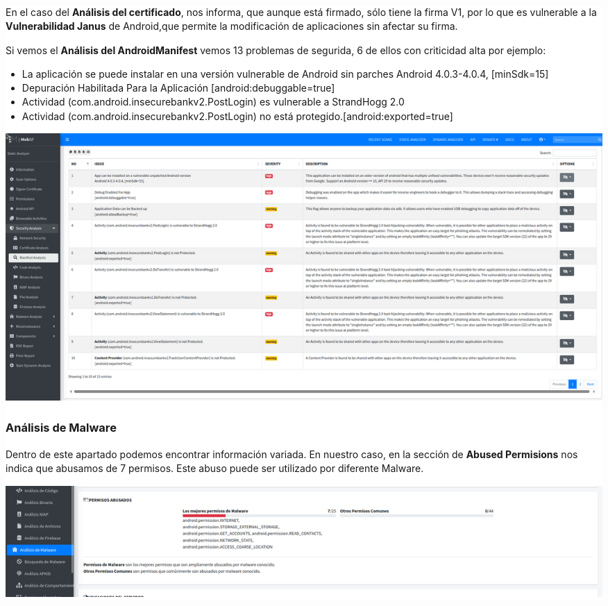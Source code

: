 
En el caso del **Análisis del certificado**, nos informa, que aunque está firmado, sólo tiene la firma V1, por lo que es vulnerable a la **Vulnerabilidad Janus** de Android,que permite la modificación de aplicaciones sin afectar su firma.

Si vemos el **Análisis del AndroidManifest** vemos 13 problemas de segurida, 6 de ellos con criticidad alta por ejemplo:

- La aplicación se puede instalar en una versión vulnerable de Android sin parches Android 4.0.3-4.0.4, [minSdk=15]
- Depuración Habilitada Para la Aplicación [android:debuggable=true]
- Actividad (com.android.insecurebankv2.PostLogin) es vulnerable a StrandHogg 2.0
- Actividad (com.android.insecurebankv2.PostLogin) no está protegido.[android:exported=true]

![](images/image13.png)


### Análisis de Malware

Dentro de este apartado podemos encontrar información variada. 
En nuestro caso, en la sección de **Abused Permisions** nos indica que abusamos de 7 permisos. Este abuso puede ser utilizado por diferente Malware.

![](images/image14.png)

